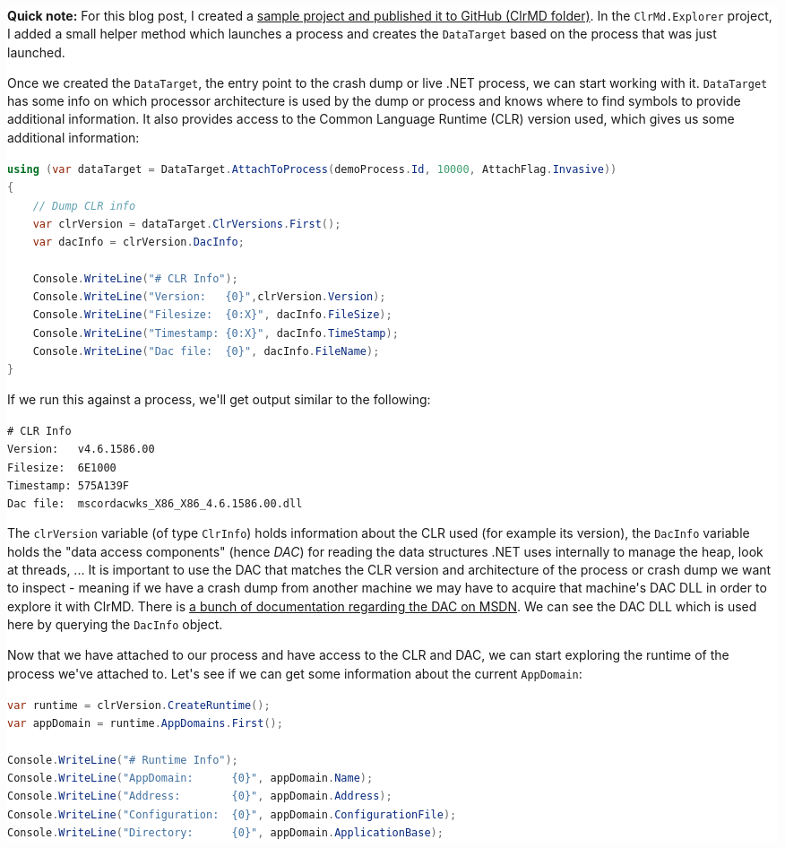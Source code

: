 <p class="notice">
  <strong>Quick note:</strong>
  For this blog post, I created a <a href="https://github.com/maartenba/memory-demos">sample project and published it to GitHub (ClrMD folder)</a>. In the <code>ClrMd.Explorer</code> project, I added a small helper method which launches a process and creates the <code>DataTarget</code> based on the process that was just launched.
</p>

Once we created the `DataTarget`, the entry point to the crash dump or live .NET process, we can start working with it. `DataTarget` has some info on which processor architecture is used by the dump or process and knows where to find symbols to provide additional information. It also provides access to the Common Language Runtime (CLR) version used, which gives us some additional information:

```csharp
using (var dataTarget = DataTarget.AttachToProcess(demoProcess.Id, 10000, AttachFlag.Invasive))
{
	// Dump CLR info
	var clrVersion = dataTarget.ClrVersions.First();
	var dacInfo = clrVersion.DacInfo;
	
	Console.WriteLine("# CLR Info");
	Console.WriteLine("Version:   {0}",clrVersion.Version);
	Console.WriteLine("Filesize:  {0:X}", dacInfo.FileSize);
	Console.WriteLine("Timestamp: {0:X}", dacInfo.TimeStamp);
	Console.WriteLine("Dac file:  {0}", dacInfo.FileName);
}
```

If we run this against a process, we'll get output similar to the following:

	# CLR Info
	Version:   v4.6.1586.00
	Filesize:  6E1000
	Timestamp: 575A139F
	Dac file:  mscordacwks_X86_X86_4.6.1586.00.dll

The `clrVersion` variable (of type `ClrInfo`) holds information about the CLR used (for example its version), the `DacInfo` variable holds the "data access components" (hence *DAC*) for reading the data structures .NET uses internally to manage the heap, look at threads, ... It is important to use the DAC that matches the CLR version and architecture of the process or crash dump we want to inspect - meaning if we have a crash dump from another machine we may have to acquire that machine's DAC DLL in order to explore it with ClrMD. There is [a bunch of documentation regarding the DAC on MSDN](http://msdn.microsoft.com/en-us/library/windows/hardware/ff540665.aspx). We can see the DAC DLL which is used here by querying the `DacInfo` object.

Now that we have attached to our process and have access to the CLR and DAC, we can start exploring the runtime of the process we've attached to. Let's see if we can get some information about the current `AppDomain`:

```csharp
var runtime = clrVersion.CreateRuntime();
var appDomain = runtime.AppDomains.First();

Console.WriteLine("# Runtime Info");
Console.WriteLine("AppDomain:      {0}", appDomain.Name);
Console.WriteLine("Address:        {0}", appDomain.Address);
Console.WriteLine("Configuration:  {0}", appDomain.ConfigurationFile);
Console.WriteLine("Directory:      {0}", appDomain.ApplicationBase);
```
